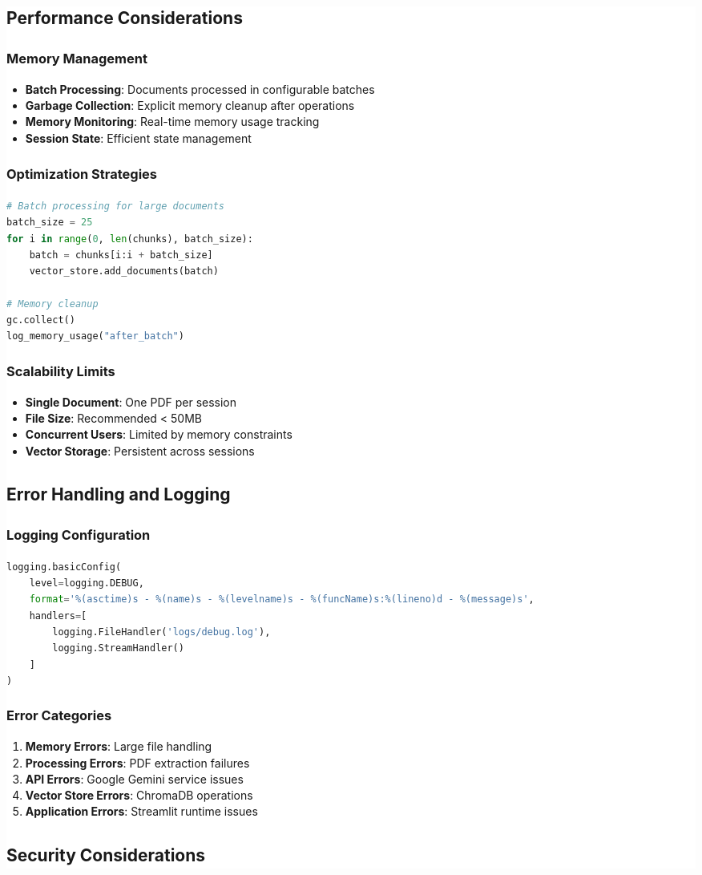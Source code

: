 ## Performance Considerations

### Memory Management
- **Batch Processing**: Documents processed in configurable batches
- **Garbage Collection**: Explicit memory cleanup after operations
- **Memory Monitoring**: Real-time memory usage tracking
- **Session State**: Efficient state management

### Optimization Strategies
```python
# Batch processing for large documents
batch_size = 25
for i in range(0, len(chunks), batch_size):
    batch = chunks[i:i + batch_size]
    vector_store.add_documents(batch)
    
# Memory cleanup
gc.collect()
log_memory_usage("after_batch")
```

### Scalability Limits
- **Single Document**: One PDF per session
- **File Size**: Recommended < 50MB
- **Concurrent Users**: Limited by memory constraints
- **Vector Storage**: Persistent across sessions

## Error Handling and Logging

### Logging Configuration
```python
logging.basicConfig(
    level=logging.DEBUG,
    format='%(asctime)s - %(name)s - %(levelname)s - %(funcName)s:%(lineno)d - %(message)s',
    handlers=[
        logging.FileHandler('logs/debug.log'),
        logging.StreamHandler()
    ]
)
```

### Error Categories
1. **Memory Errors**: Large file handling
2. **Processing Errors**: PDF extraction failures
3. **API Errors**: Google Gemini service issues
4. **Vector Store Errors**: ChromaDB operations
5. **Application Errors**: Streamlit runtime issues

## Security Considerations
